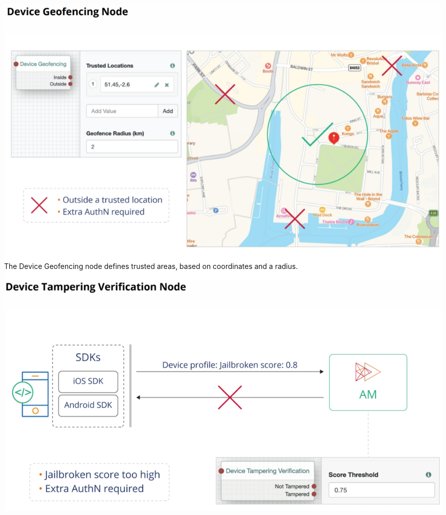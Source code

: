 ![](images/am401/am-discovery-6.png)

The Device Geofencing node defines trusted areas, based on coordinates and a radius.

![](images/am401/am-discovery-7.png)
